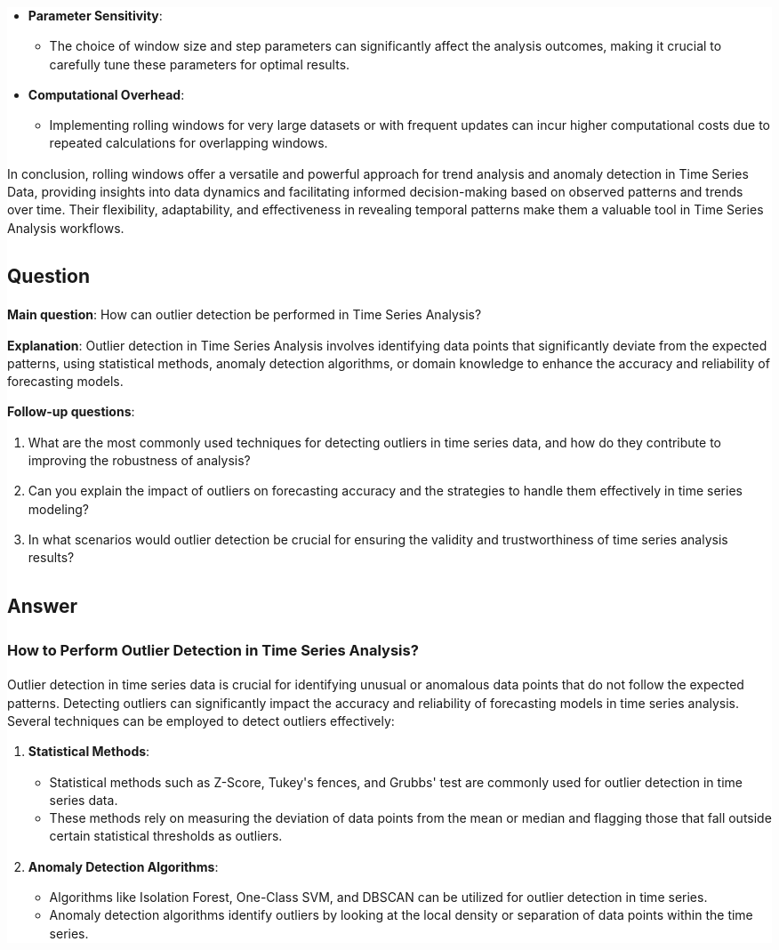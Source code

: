 - **Parameter Sensitivity**: 
  - The choice of window size and step parameters can significantly affect the analysis outcomes, making it crucial to carefully tune these parameters for optimal results.
  
- **Computational Overhead**: 
  - Implementing rolling windows for very large datasets or with frequent updates can incur higher computational costs due to repeated calculations for overlapping windows.

In conclusion, rolling windows offer a versatile and powerful approach for trend analysis and anomaly detection in Time Series Data, providing insights into data dynamics and facilitating informed decision-making based on observed patterns and trends over time. Their flexibility, adaptability, and effectiveness in revealing temporal patterns make them a valuable tool in Time Series Analysis workflows.

## Question
**Main question**: How can outlier detection be performed in Time Series Analysis?

**Explanation**: Outlier detection in Time Series Analysis involves identifying data points that significantly deviate from the expected patterns, using statistical methods, anomaly detection algorithms, or domain knowledge to enhance the accuracy and reliability of forecasting models.

**Follow-up questions**:

1. What are the most commonly used techniques for detecting outliers in time series data, and how do they contribute to improving the robustness of analysis?

2. Can you explain the impact of outliers on forecasting accuracy and the strategies to handle them effectively in time series modeling?

3. In what scenarios would outlier detection be crucial for ensuring the validity and trustworthiness of time series analysis results?





## Answer

### How to Perform Outlier Detection in Time Series Analysis?

Outlier detection in time series data is crucial for identifying unusual or anomalous data points that do not follow the expected patterns. Detecting outliers can significantly impact the accuracy and reliability of forecasting models in time series analysis. Several techniques can be employed to detect outliers effectively:

1. **Statistical Methods**:
    - Statistical methods such as Z-Score, Tukey's fences, and Grubbs' test are commonly used for outlier detection in time series data.
    - These methods rely on measuring the deviation of data points from the mean or median and flagging those that fall outside certain statistical thresholds as outliers.

2. **Anomaly Detection Algorithms**:
    - Algorithms like Isolation Forest, One-Class SVM, and DBSCAN can be utilized for outlier detection in time series.
    - Anomaly detection algorithms identify outliers by looking at the local density or separation of data points within the time series.
